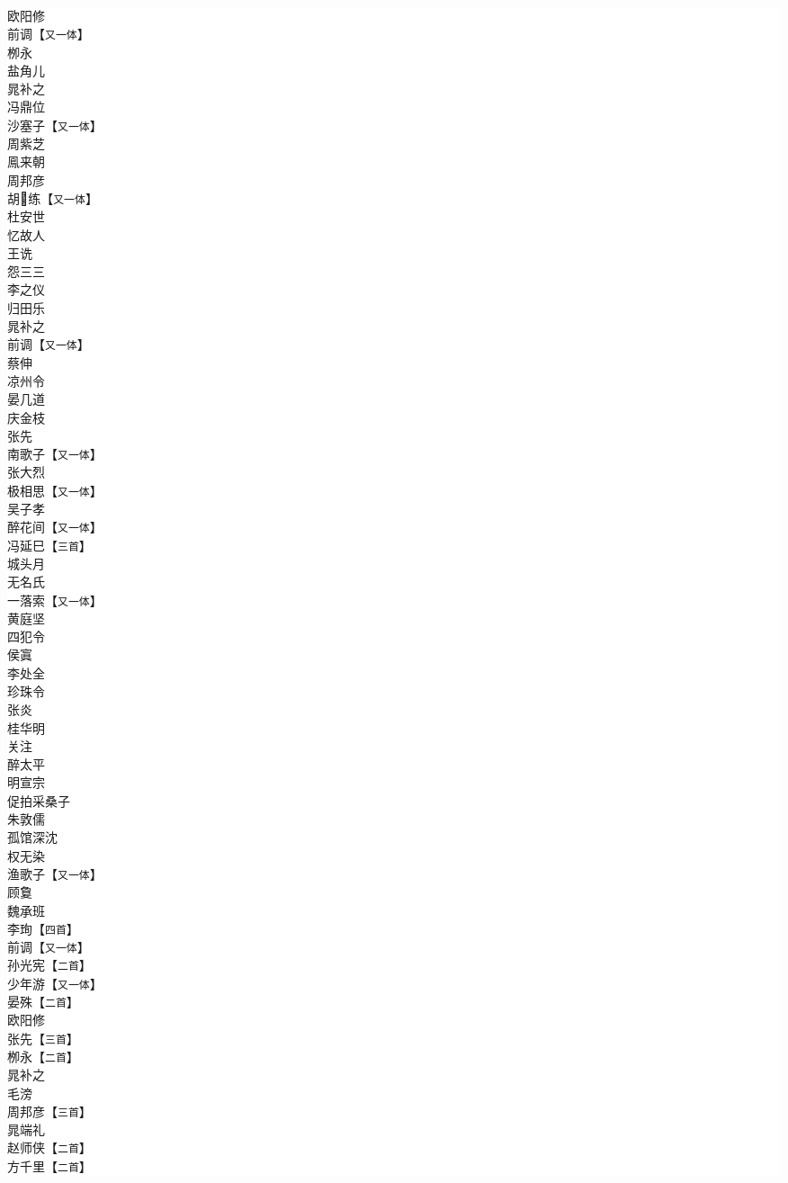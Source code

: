 欧阳修  
前调【`又一体`】  
栁永  
盐角儿  
晁补之  
冯鼎位  
沙塞子【`又一体`】  
周紫芝  
鳯来朝  
周邦彦  
胡练【`又一体`】  
杜安世  
忆故人  
王诜  
怨三三  
李之仪  
归田乐  
晁补之  
前调【`又一体`】  
蔡伸  
凉州令  
晏几道  
庆金枝  
张先  
南歌子【`又一体`】  
张大烈  
极相思【`又一体`】  
吴子孝  
醉花间【`又一体`】  
冯延巳【`三首`】  
城头月  
无名氏  
一落索【`又一体`】  
黄庭坚  
四犯令  
侯寘  
李处全  
珍珠令  
张炎  
桂华明  
关注  
醉太平  
明宣宗  
促拍采桑子  
朱敦儒  
孤馆深沈  
权无染  
渔歌子【`又一体`】  
顾敻  
魏承班  
李珣【`四首`】  
前调【`又一体`】  
孙光宪【`二首`】  
少年游【`又一体`】  
晏殊【`二首`】  
欧阳修  
张先【`三首`】  
栁永【`二首`】  
晁补之  
毛滂  
周邦彦【`三首`】  
晁端礼  
赵师侠【`二首`】  
方千里【`二首`】  